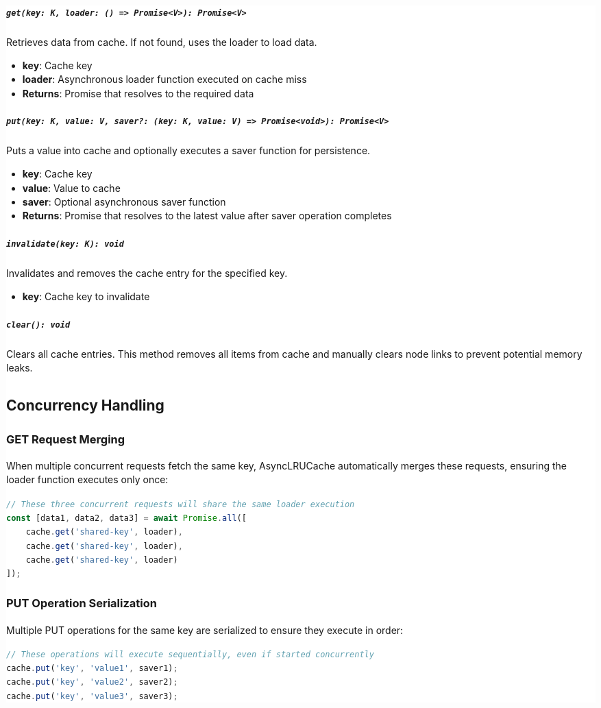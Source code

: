 ##### `get(key: K, loader: () => Promise<V>): Promise<V>`

Retrieves data from cache. If not found, uses the loader to load data.

- **key**: Cache key
- **loader**: Asynchronous loader function executed on cache miss
- **Returns**: Promise that resolves to the required data

##### `put(key: K, value: V, saver?: (key: K, value: V) => Promise<void>): Promise<V>`

Puts a value into cache and optionally executes a saver function for persistence.

- **key**: Cache key
- **value**: Value to cache
- **saver**: Optional asynchronous saver function
- **Returns**: Promise that resolves to the latest value after saver operation completes

##### `invalidate(key: K): void`

Invalidates and removes the cache entry for the specified key.

- **key**: Cache key to invalidate

##### `clear(): void`

Clears all cache entries. This method removes all items from cache and manually clears node links to prevent potential memory leaks.

## Concurrency Handling

### GET Request Merging

When multiple concurrent requests fetch the same key, AsyncLRUCache automatically merges these requests, ensuring the loader function executes only once:

```typescript
// These three concurrent requests will share the same loader execution
const [data1, data2, data3] = await Promise.all([
    cache.get('shared-key', loader),
    cache.get('shared-key', loader),
    cache.get('shared-key', loader)
]);
```

### PUT Operation Serialization

Multiple PUT operations for the same key are serialized to ensure they execute in order:

```typescript
// These operations will execute sequentially, even if started concurrently
cache.put('key', 'value1', saver1);
cache.put('key', 'value2', saver2);
cache.put('key', 'value3', saver3);
```
